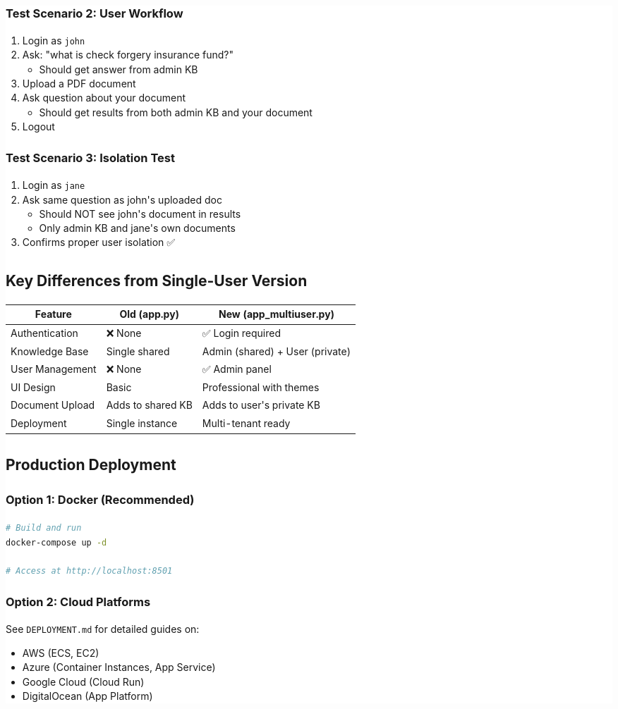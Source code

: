 ### Test Scenario 2: User Workflow

1. Login as `john`
2. Ask: "what is check forgery insurance fund?"
   - Should get answer from admin KB
3. Upload a PDF document
4. Ask question about your document
   - Should get results from both admin KB and your document
5. Logout

### Test Scenario 3: Isolation Test

1. Login as `jane`
2. Ask same question as john's uploaded doc
   - Should NOT see john's document in results
   - Only admin KB and jane's own documents
3. Confirms proper user isolation ✅

## Key Differences from Single-User Version

| Feature | Old (app.py) | New (app_multiuser.py) |
|---------|--------------|------------------------|
| Authentication | ❌ None | ✅ Login required |
| Knowledge Base | Single shared | Admin (shared) + User (private) |
| User Management | ❌ None | ✅ Admin panel |
| UI Design | Basic | Professional with themes |
| Document Upload | Adds to shared KB | Adds to user's private KB |
| Deployment | Single instance | Multi-tenant ready |

## Production Deployment

### Option 1: Docker (Recommended)

```bash
# Build and run
docker-compose up -d

# Access at http://localhost:8501
```

### Option 2: Cloud Platforms

See `DEPLOYMENT.md` for detailed guides on:
- AWS (ECS, EC2)
- Azure (Container Instances, App Service)
- Google Cloud (Cloud Run)
- DigitalOcean (App Platform)
